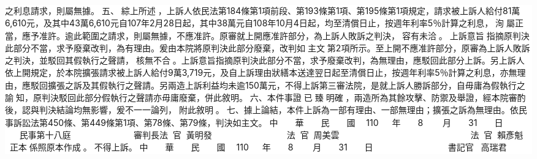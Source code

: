之利息請求，則屬無據。
五、
綜上所述
，上訴人依民法第184條第1項前段、第193條第1項、第195條第1項規定，請求被上訴人給付81萬6,610元，及其中43萬6,610元自107年2月28日起，其中38萬元自108年10月4日起，均至清償日止，按週年利率5％計算之利息，
洵
屬正當，應予准許。逾此範圍之請求，則屬無據，不應准許。原審就上開應准許部分，為上訴人敗訴之判決，
容有未洽
。
上訴意旨
指摘原判決此部分不當，求予廢棄改判，為有理由。爰由本院將原判決此部分廢棄，改判如
主文
第2項所示。至上開不應准許部分，原審為上訴人敗訴之判決，並駁回其假執行之聲請，
核無不合
。上訴意旨指摘原判決此部分不當，求予廢棄改判，為無理由，應駁回此部分上訴。另上訴人依上開規定，於本院擴張請求被上訴人給付9萬3,719元，及自上訴理由狀繕本送達翌日起至清償日止，按週年利率5％計算之利息，亦無理由，應駁回擴張之訴及其假執行之聲請。另兩造上訴利益均未逾150萬元，不得上訴第三審法院，是就上訴人勝訴部分，自毋庸為假執行之
諭
知，原判決駁回此部分假執行之聲請亦毋庸廢棄，併此敘明。
六、本件事證
已
臻
明確
，兩造所為其餘攻擊、防禦及舉證，經本院審酌後，認與判決結論均無影響，爰不一一論列，
附此敘明
。
七、據上論結，本件上訴為一部有理由、一部無理由；擴張之訴為無理由。依民事訴訟法第450條、第449條第1項、第78條、第79條，判決如主文。
中　　華　　民　　國　 110  　年　　8　　 月　　31　　日
                  民事第十八庭 
                        審判長法  官  
黃明發
                              法  官  
周美雲
　　　　　　　　　　　　　　　法  官  
賴彥魁
   
正本
係照原本作成
。
不得上訴。
中　　華　　民　　國　 110  　年　　8　　 月　　31　　日
                              
書記官
  高瑞君